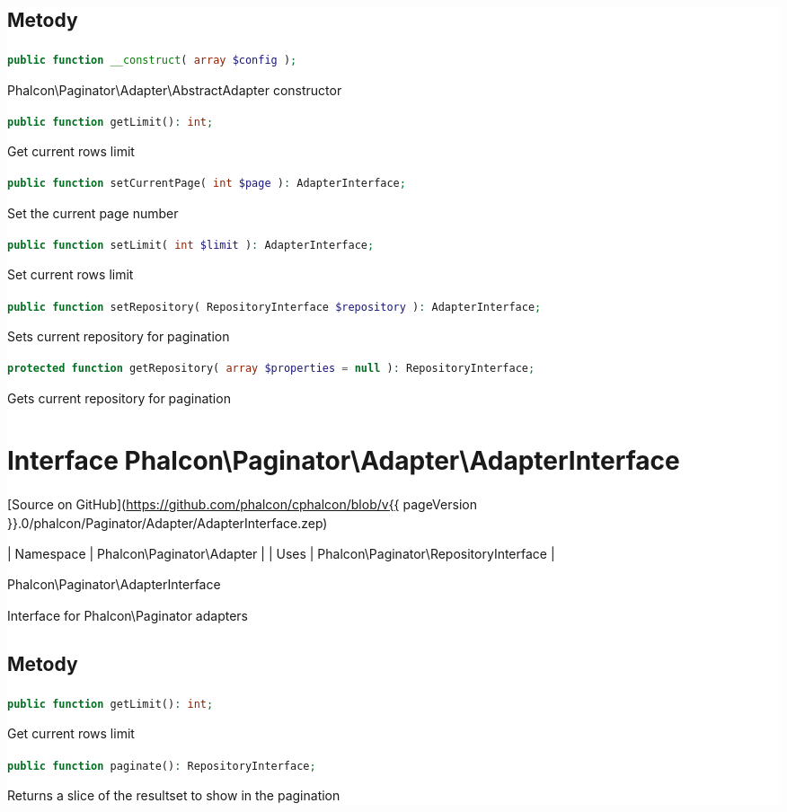 ## Metody

```php
public function __construct( array $config );
```
Phalcon\Paginator\Adapter\AbstractAdapter constructor


```php
public function getLimit(): int;
```
Get current rows limit


```php
public function setCurrentPage( int $page ): AdapterInterface;
```
Set the current page number


```php
public function setLimit( int $limit ): AdapterInterface;
```
Set current rows limit


```php
public function setRepository( RepositoryInterface $repository ): AdapterInterface;
```
Sets current repository for pagination


```php
protected function getRepository( array $properties = null ): RepositoryInterface;
```
Gets current repository for pagination




<h1 id="paginator-adapter-adapterinterface">Interface Phalcon\Paginator\Adapter\AdapterInterface</h1>

[Source on GitHub](https://github.com/phalcon/cphalcon/blob/v{{ pageVersion }}.0/phalcon/Paginator/Adapter/AdapterInterface.zep)

| Namespace  | Phalcon\Paginator\Adapter | | Uses       | Phalcon\Paginator\RepositoryInterface |

Phalcon\Paginator\AdapterInterface

Interface for Phalcon\Paginator adapters


## Metody

```php
public function getLimit(): int;
```
Get current rows limit


```php
public function paginate(): RepositoryInterface;
```
Returns a slice of the resultset to show in the pagination
